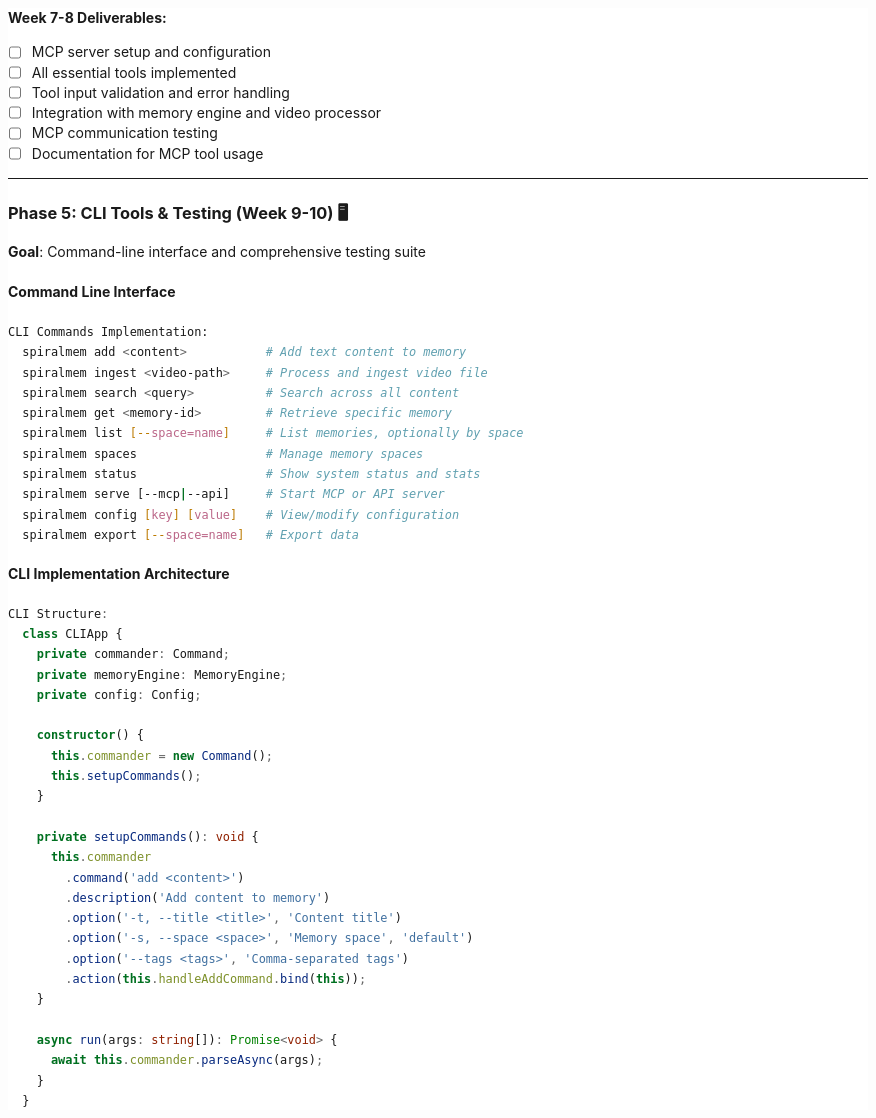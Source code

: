 **Week 7-8 Deliverables:**
- [ ] MCP server setup and configuration
- [ ] All essential tools implemented
- [ ] Tool input validation and error handling
- [ ] Integration with memory engine and video processor
- [ ] MCP communication testing
- [ ] Documentation for MCP tool usage

---

### Phase 5: CLI Tools & Testing (Week 9-10) 🖥️
**Goal**: Command-line interface and comprehensive testing suite

#### Command Line Interface
```bash
CLI Commands Implementation:
  spiralmem add <content>           # Add text content to memory
  spiralmem ingest <video-path>     # Process and ingest video file
  spiralmem search <query>          # Search across all content
  spiralmem get <memory-id>         # Retrieve specific memory
  spiralmem list [--space=name]     # List memories, optionally by space
  spiralmem spaces                  # Manage memory spaces
  spiralmem status                  # Show system status and stats
  spiralmem serve [--mcp|--api]     # Start MCP or API server
  spiralmem config [key] [value]    # View/modify configuration
  spiralmem export [--space=name]   # Export data
```

#### CLI Implementation Architecture
```typescript
CLI Structure:
  class CLIApp {
    private commander: Command;
    private memoryEngine: MemoryEngine;
    private config: Config;
    
    constructor() {
      this.commander = new Command();
      this.setupCommands();
    }
    
    private setupCommands(): void {
      this.commander
        .command('add <content>')
        .description('Add content to memory')
        .option('-t, --title <title>', 'Content title')
        .option('-s, --space <space>', 'Memory space', 'default')
        .option('--tags <tags>', 'Comma-separated tags')
        .action(this.handleAddCommand.bind(this));
    }
    
    async run(args: string[]): Promise<void> {
      await this.commander.parseAsync(args);
    }
  }
```
